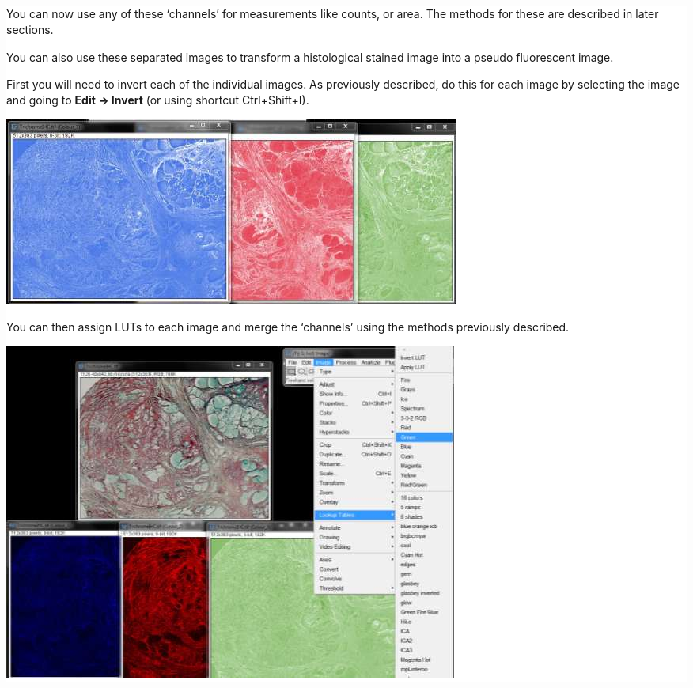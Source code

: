 You can now use any of these ‘channels’ for measurements like counts, or area. The methods for these are described in later sections.

You can also use these separated images to transform a histological stained image into a pseudo fluorescent image.

First you will need to invert each of the individual images. As previously described, do this for each image by selecting the image and going to **Edit -&gt; Invert** \(or using shortcut Ctrl+Shift+I\).

![](/assets/part6/color_deconvolution_invert_result.jpg)

You can then assign LUTs to each image and merge the ‘channels’ using the methods previously described.

![](/assets/part6/color_deconvolution_merge_inverted_results_1.jpg)
